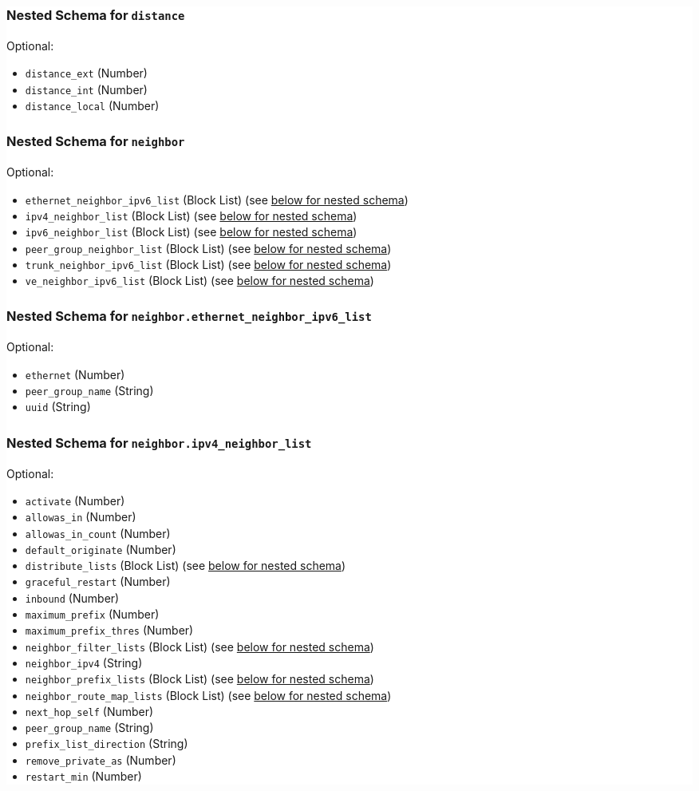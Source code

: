 
<a id="nestedblock--distance"></a>
### Nested Schema for `distance`

Optional:

- `distance_ext` (Number)
- `distance_int` (Number)
- `distance_local` (Number)


<a id="nestedblock--neighbor"></a>
### Nested Schema for `neighbor`

Optional:

- `ethernet_neighbor_ipv6_list` (Block List) (see [below for nested schema](#nestedblock--neighbor--ethernet_neighbor_ipv6_list))
- `ipv4_neighbor_list` (Block List) (see [below for nested schema](#nestedblock--neighbor--ipv4_neighbor_list))
- `ipv6_neighbor_list` (Block List) (see [below for nested schema](#nestedblock--neighbor--ipv6_neighbor_list))
- `peer_group_neighbor_list` (Block List) (see [below for nested schema](#nestedblock--neighbor--peer_group_neighbor_list))
- `trunk_neighbor_ipv6_list` (Block List) (see [below for nested schema](#nestedblock--neighbor--trunk_neighbor_ipv6_list))
- `ve_neighbor_ipv6_list` (Block List) (see [below for nested schema](#nestedblock--neighbor--ve_neighbor_ipv6_list))

<a id="nestedblock--neighbor--ethernet_neighbor_ipv6_list"></a>
### Nested Schema for `neighbor.ethernet_neighbor_ipv6_list`

Optional:

- `ethernet` (Number)
- `peer_group_name` (String)
- `uuid` (String)


<a id="nestedblock--neighbor--ipv4_neighbor_list"></a>
### Nested Schema for `neighbor.ipv4_neighbor_list`

Optional:

- `activate` (Number)
- `allowas_in` (Number)
- `allowas_in_count` (Number)
- `default_originate` (Number)
- `distribute_lists` (Block List) (see [below for nested schema](#nestedblock--neighbor--ipv4_neighbor_list--distribute_lists))
- `graceful_restart` (Number)
- `inbound` (Number)
- `maximum_prefix` (Number)
- `maximum_prefix_thres` (Number)
- `neighbor_filter_lists` (Block List) (see [below for nested schema](#nestedblock--neighbor--ipv4_neighbor_list--neighbor_filter_lists))
- `neighbor_ipv4` (String)
- `neighbor_prefix_lists` (Block List) (see [below for nested schema](#nestedblock--neighbor--ipv4_neighbor_list--neighbor_prefix_lists))
- `neighbor_route_map_lists` (Block List) (see [below for nested schema](#nestedblock--neighbor--ipv4_neighbor_list--neighbor_route_map_lists))
- `next_hop_self` (Number)
- `peer_group_name` (String)
- `prefix_list_direction` (String)
- `remove_private_as` (Number)
- `restart_min` (Number)